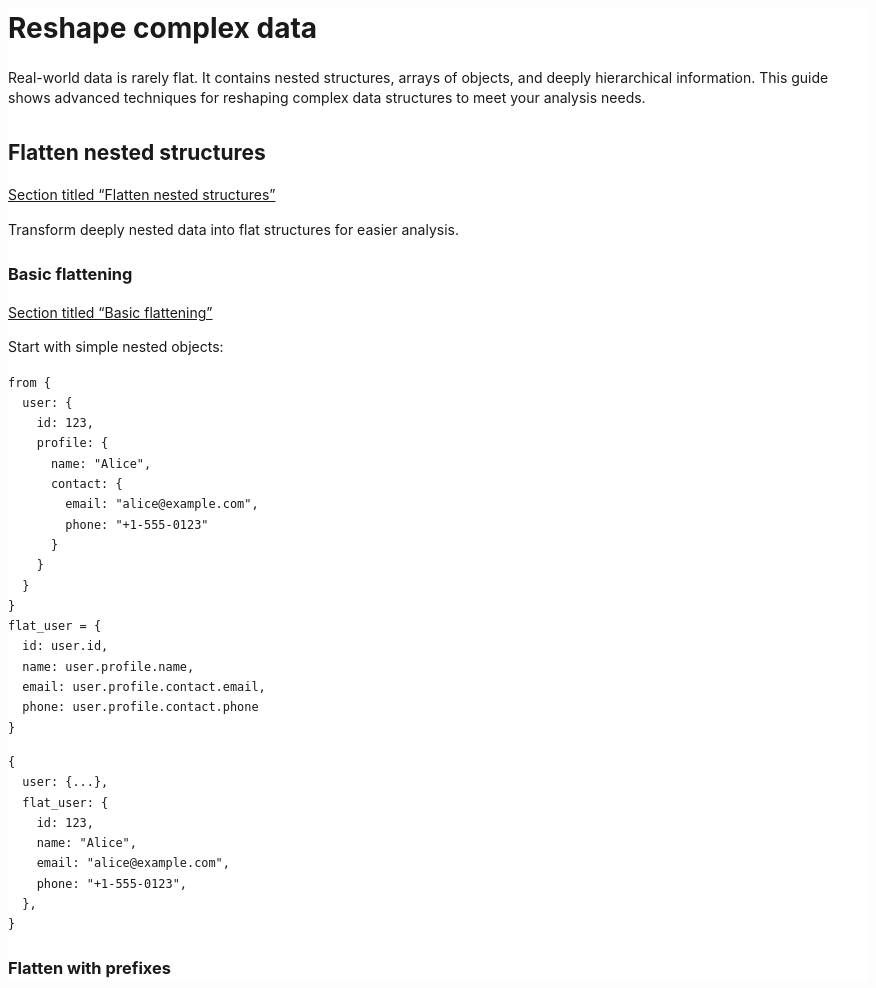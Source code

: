 # Reshape complex data

Real-world data is rarely flat. It contains nested structures, arrays of objects, and deeply hierarchical information. This guide shows advanced techniques for reshaping complex data structures to meet your analysis needs.

## Flatten nested structures

[Section titled “Flatten nested structures”](#flatten-nested-structures)

Transform deeply nested data into flat structures for easier analysis.

### Basic flattening

[Section titled “Basic flattening”](#basic-flattening)

Start with simple nested objects:

```tql
from {
  user: {
    id: 123,
    profile: {
      name: "Alice",
      contact: {
        email: "alice@example.com",
        phone: "+1-555-0123"
      }
    }
  }
}
flat_user = {
  id: user.id,
  name: user.profile.name,
  email: user.profile.contact.email,
  phone: user.profile.contact.phone
}
```

```tql
{
  user: {...},
  flat_user: {
    id: 123,
    name: "Alice",
    email: "alice@example.com",
    phone: "+1-555-0123",
  },
}
```

### Flatten with prefixes
